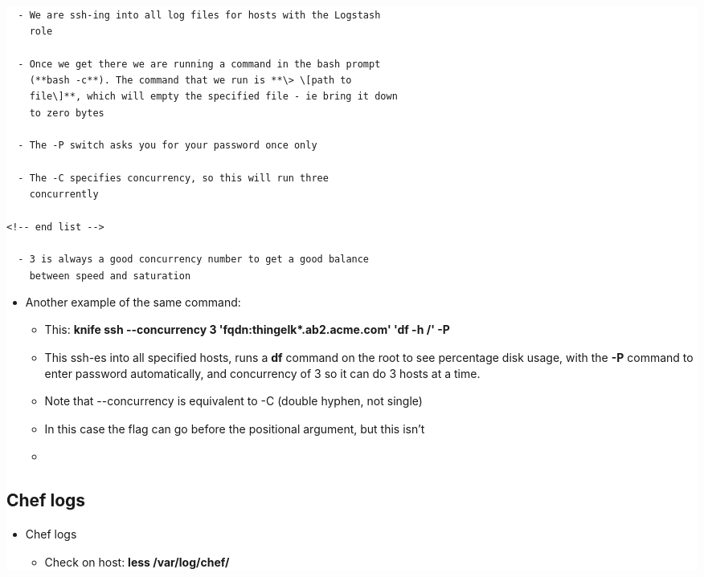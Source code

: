       - We are ssh-ing into all log files for hosts with the Logstash
        role
    
      - Once we get there we are running a command in the bash prompt
        (**bash -c**). The command that we run is **\> \[path to
        file\]**, which will empty the specified file - ie bring it down
        to zero bytes
    
      - The -P switch asks you for your password once only
    
      - The -C specifies concurrency, so this will run three
        concurrently
    
    <!-- end list -->
    
      - 3 is always a good concurrency number to get a good balance
        between speed and saturation



  - Another example of the same command:
    
      - This: **knife ssh --concurrency 3 'fqdn:thingelk\*.ab2.acme.com'
        'df -h /' -P**

      - This ssh-es into all specified hosts, runs a **df** command on the root to see percentage disk usage, with the **-P** command to enter password automatically, and concurrency of 3 so it can do 3 hosts at a time.
    
      - Note that --concurrency is equivalent to -C (double hyphen, not
        single)
    
      - In this case the flag can go before the positional argument, but
        this isn’t
    
      - 
## Chef logs

  - Chef logs
    
      - Check on host: **less /var/log/chef/**

